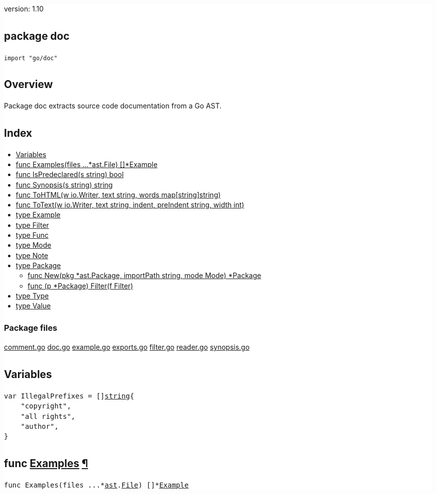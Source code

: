 version: 1.10
## package doc

  `import "go/doc"`

## Overview

Package doc extracts source code documentation from a Go AST.

## Index

- [Variables](#pkg-variables)
- [func Examples(files ...*ast.File) []*Example](#Examples)
- [func IsPredeclared(s string) bool](#IsPredeclared)
- [func Synopsis(s string) string](#Synopsis)
- [func ToHTML(w io.Writer, text string, words map[string]string)](#ToHTML)
- [func ToText(w io.Writer, text string, indent, preIndent string, width int)](#ToText)
- [type Example](#Example)
- [type Filter](#Filter)
- [type Func](#Func)
- [type Mode](#Mode)
- [type Note](#Note)
- [type Package](#Package)
  - [func New(pkg *ast.Package, importPath string, mode Mode) *Package](#New)
  - [func (p *Package) Filter(f Filter)](#Package.Filter)
- [type Type](#Type)
- [type Value](#Value)

### Package files
 [comment.go](//github.com/golang/go/blob/2ea7d3461bb41d0ae12b56ee52d43314bcdb97f9/src/go/doc/comment.go) [doc.go](//github.com/golang/go/blob/2ea7d3461bb41d0ae12b56ee52d43314bcdb97f9/src/go/doc/doc.go) [example.go](//github.com/golang/go/blob/2ea7d3461bb41d0ae12b56ee52d43314bcdb97f9/src/go/doc/example.go) [exports.go](//github.com/golang/go/blob/2ea7d3461bb41d0ae12b56ee52d43314bcdb97f9/src/go/doc/exports.go) [filter.go](//github.com/golang/go/blob/2ea7d3461bb41d0ae12b56ee52d43314bcdb97f9/src/go/doc/filter.go) [reader.go](//github.com/golang/go/blob/2ea7d3461bb41d0ae12b56ee52d43314bcdb97f9/src/go/doc/reader.go) [synopsis.go](//github.com/golang/go/blob/2ea7d3461bb41d0ae12b56ee52d43314bcdb97f9/src/go/doc/synopsis.go)

<h2 id="pkg-variables">Variables</h2>

<pre>var <span id="IllegalPrefixes">IllegalPrefixes</span> = []<a href="/builtin/#string">string</a>{
    &#34;copyright&#34;,
    &#34;all rights&#34;,
    &#34;author&#34;,
}</pre>


<h2 id="Examples">func <a href="//github.com/golang/go/blob/2ea7d3461bb41d0ae12b56ee52d43314bcdb97f9/src/go/doc/example.go#L37">Examples</a>
    <a href="#Examples">¶</a></h2>
<pre>func Examples(files ...*<a href="/go/ast/">ast</a>.<a href="/go/ast/#File">File</a>) []*<a href="#Example">Example</a></pre>
